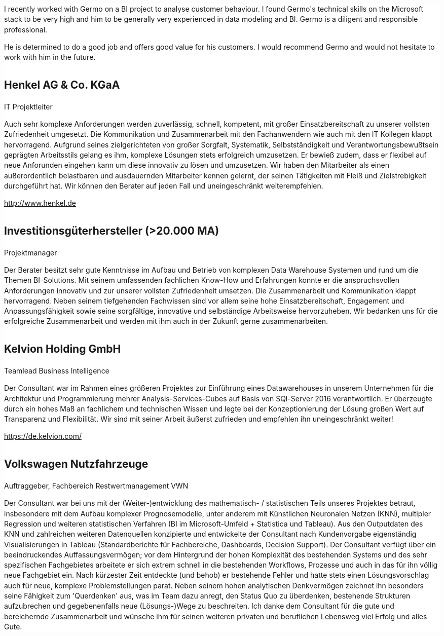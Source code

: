I recently worked with Germo on a BI project to analyse customer behaviour. I found Germo's technical skills on the Microsoft stack to be very high and him to be generally very experienced in data modeling and BI. Germo is a diligent and responsible professional.

He is determined to do a good job and offers good value for his customers. I would recommend Germo and would not hesitate to work with him in the future.

## Henkel AG & Co. KGaA

IT Projektleiter

Auch sehr komplexe Anforderungen werden zuverlässig, schnell, kompetent, mit großer Einsatzbereitschaft zu unserer vollsten Zufriedenheit umgesetzt. Die Kommunikation und Zusammenarbeit mit den Fachanwendern wie auch mit den IT Kollegen klappt hervorragend. Aufgrund seines zielgerichteten von großer Sorgfalt, Systematik, Selbstständigkeit und Verantwortungsbewußtsein geprägten Arbeitsstils gelang es ihm, komplexe Lösungen stets erfolgreich umzusetzen. Er bewieß zudem, dass er flexibel auf neue Anforunden eingehen kann um diese innovativ zu lösen und umzusetzen. Wir haben den Mitarbeiter als einen außerordentlich belastbaren und ausdauernden Mitarbeiter kennen gelernt, der seinen Tätigkeiten mit Fleiß und Zielstrebigkeit durchgeführt hat. Wir können den Berater auf jeden Fall und uneingeschränkt weiterempfehlen.

<http://www.henkel.de>

## Investitionsgüterhersteller (>20.000 MA)

Projektmanager

Der Berater besitzt sehr gute Kenntnisse im Aufbau und Betrieb von komplexen Data Warehouse Systemen und rund um die Themen BI-Solutions. Mit seinem umfassenden fachlichen Know-How und Erfahrungen konnte er die anspruchsvollen Anforderungen innovativ und zur unserer vollsten Zufriedenheit umsetzen. Die Zusammenarbeit und Kommunikation klappt hervorragend. Neben seinem tiefgehenden Fachwissen sind vor allem seine hohe Einsatzbereitschaft, Engagement und Anpassungsfähigkeit sowie seine sorgfältige, innovative und selbständige Arbeitsweise hervorzuheben. Wir bedanken uns für die erfolgreiche Zusammenarbeit und werden mit ihm auch in der Zukunft gerne zusammenarbeiten.

## Kelvion Holding GmbH

Teamlead Business Intelligence

Der Consultant war im Rahmen eines größeren Projektes zur Einführung eines Datawarehouses in unserem Unternehmen für die Architektur und Programmierung mehrer Analysis-Services-Cubes auf Basis von SQl-Server 2016 verantwortlich. Er überzeugte durch ein hohes Maß an fachlichem und technischen Wissen und legte bei der Konzeptionierung der Lösung großen Wert auf Transparenz und Flexibilität. Wir sind mit seiner Arbeit äußerst zufrieden und empfehlen ihn uneingeschränkt weiter!

<https://de.kelvion.com/>

## Volkswagen Nutzfahrzeuge

Auftraggeber, Fachbereich Restwertmanagement VWN

Der Consultant war bei uns mit der (Weiter-)entwicklung des mathematisch- / statistischen Teils unseres Projektes betraut, insbesondere mit dem Aufbau komplexer Prognosemodelle, unter anderem mit Künstlichen Neuronalen Netzen (KNN), multipler Regression und weiteren statistischen Verfahren (BI im Microsoft-Umfeld + Statistica und Tableau). Aus den Outputdaten des KNN und zahlreichen weiteren Datenquellen konzipierte und entwickelte der Consultant nach Kundenvorgabe eigenständig Visualisierungen in Tableau (Standardberichte für Fachbereiche, Dashboards, Decision Support). Der Consultant verfügt über ein beeindruckendes Auffassungsvermögen; vor dem Hintergrund der hohen Komplexität des bestehenden Systems und des sehr spezifischen Fachgebietes arbeitete er sich extrem schnell in die bestehenden Workflows, Prozesse und auch in das für ihn völlig neue Fachgebiet ein. Nach kürzester Zeit entdeckte (und behob) er bestehende Fehler und hatte stets einen Lösungsvorschlag auch für neue, komplexe Problemstellungen parat. Neben seinem hohen analytischen Denkvermögen zeichnet ihn besonders seine Fähigkeit zum 'Querdenken' aus, was im Team dazu anregt, den Status Quo zu überdenken, bestehende Strukturen aufzubrechen und gegebenenfalls neue (Lösungs-)Wege zu beschreiten. Ich danke dem Consultant für die gute und bereichernde Zusammenarbeit und wünsche ihm für seinen weiteren privaten und beruflichen Lebensweg viel Erfolg und alles Gute.